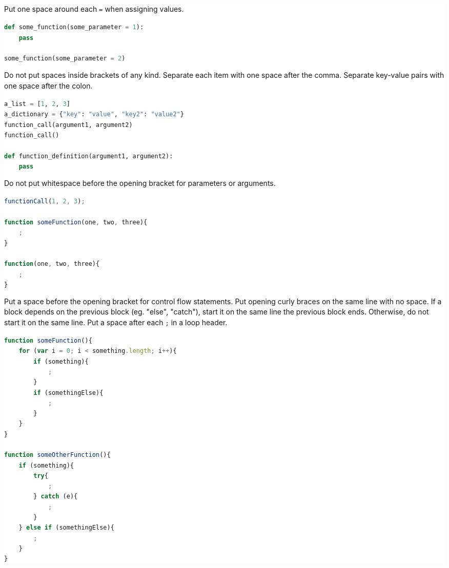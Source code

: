 Put one space around each `=` when assigning values.
```python
def some_function(some_parameter = 1):
	pass

some_function(some_parameter = 2)
```

Do not put spaces inside brackets of any kind. Separate each item with one space after the comma. Separate key-value pairs with one space after the colon.
```python
a_list = [1, 2, 3]
a_dictionary = {"key": "value", "key2": "value2"}
function_call(argument1, argument2)
function_call()

def function_definition(argument1, argument2):
	pass
```

Do not put whitespace before the opening bracket for parameters or arguments.
```javascript
functionCall(1, 2, 3);

function someFunction(one, two, three){
	;
}

function(one, two, three){
	;
}
```

Put a space before the opening bracket for control flow statements. Put opening curly braces on the same line with no space. If a block depends on the previous block (eg. "else", "catch"), start it on the same line the previous block ends. Otherwise, do not start it on the same line. Put a space after each `;` in a loop header.
```javascript
function someFunction(){
	for (var i = 0; i < something.length; i++){
		if (something){
			;
		}
		if (somethingElse){
			;
		}
	}
}

function someOtherFunction(){
	if (something){
		try{
			;
		} catch (e){
			;
		}
	} else if (somethingElse){
		;
	}
}
```
